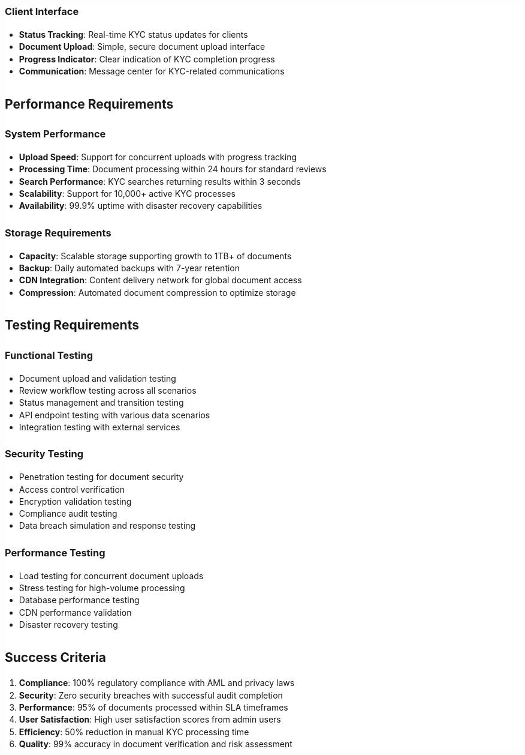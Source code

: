 ### Client Interface
- **Status Tracking**: Real-time KYC status updates for clients
- **Document Upload**: Simple, secure document upload interface
- **Progress Indicator**: Clear indication of KYC completion progress
- **Communication**: Message center for KYC-related communications

## Performance Requirements

### System Performance
- **Upload Speed**: Support for concurrent uploads with progress tracking
- **Processing Time**: Document processing within 24 hours for standard reviews
- **Search Performance**: KYC searches returning results within 3 seconds
- **Scalability**: Support for 10,000+ active KYC processes
- **Availability**: 99.9% uptime with disaster recovery capabilities

### Storage Requirements
- **Capacity**: Scalable storage supporting growth to 1TB+ of documents
- **Backup**: Daily automated backups with 7-year retention
- **CDN Integration**: Content delivery network for global document access
- **Compression**: Automated document compression to optimize storage

## Testing Requirements

### Functional Testing
- Document upload and validation testing
- Review workflow testing across all scenarios
- Status management and transition testing
- API endpoint testing with various data scenarios
- Integration testing with external services

### Security Testing
- Penetration testing for document security
- Access control verification
- Encryption validation testing
- Compliance audit testing
- Data breach simulation and response testing

### Performance Testing
- Load testing for concurrent document uploads
- Stress testing for high-volume processing
- Database performance testing
- CDN performance validation
- Disaster recovery testing

## Success Criteria

1. **Compliance**: 100% regulatory compliance with AML and privacy laws
2. **Security**: Zero security breaches with successful audit completion
3. **Performance**: 95% of documents processed within SLA timeframes
4. **User Satisfaction**: High user satisfaction scores from admin users
5. **Efficiency**: 50% reduction in manual KYC processing time
6. **Quality**: 99% accuracy in document verification and risk assessment
